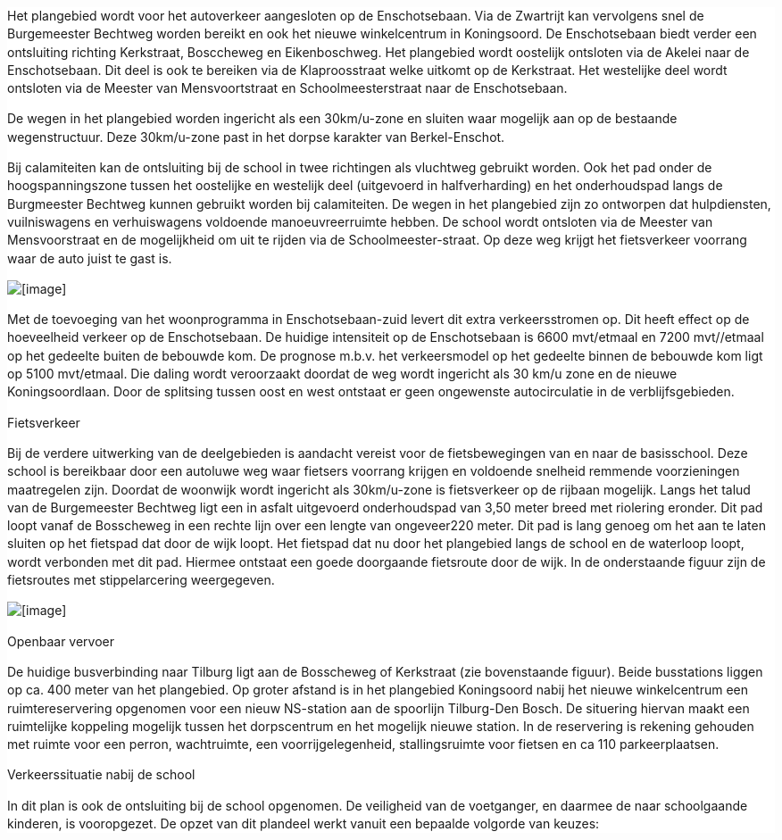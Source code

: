 Het plangebied wordt voor het autoverkeer aangesloten op de Enschotsebaan. Via de Zwartrijt kan vervolgens snel de Burgemeester Bechtweg worden bereikt en ook het nieuwe winkelcentrum in Koningsoord. De Enschotsebaan biedt verder een ontsluiting richting Kerkstraat, Bosccheweg en Eikenboschweg. Het plangebied wordt oostelijk ontsloten via de Akelei naar de Enschotsebaan. Dit deel is ook te bereiken via de Klaproosstraat welke uitkomt op de Kerkstraat. Het westelijke deel wordt ontsloten via de Meester van Mensvoortstraat en Schoolmeesterstraat naar de Enschotsebaan.

De wegen in het plangebied worden ingericht als een 30km/u\-zone en sluiten waar mogelijk aan op de bestaande wegenstructuur. Deze 30km/u\-zone past in het dorpse karakter van Berkel\-Enschot.

Bij calamiteiten kan de ontsluiting bij de school in twee richtingen als vluchtweg gebruikt worden. Ook het pad onder de hoogspanningszone tussen het oostelijke en westelijk deel (uitgevoerd in halfverharding) en het onderhoudspad langs de Burgmeester Bechtweg kunnen gebruikt worden bij calamiteiten. De wegen in het plangebied zijn zo ontworpen dat hulpdiensten, vuilniswagens en verhuiswagens voldoende manoeuvreerruimte hebben. De school wordt ontsloten via de Meester van Mensvoorstraat en de mogelijkheid om uit te rijden via de Schoolmeester\-straat. Op deze weg krijgt het fietsverkeer voorrang waar de auto juist te gast is.

![[image]](i_NL.IMRO.0855.BSP2018025-e001_402003.png "i_NL.IMRO.0855.BSP2018025-e001_402003.png")

Met de toevoeging van het woonprogramma in Enschotsebaan\-zuid levert dit extra verkeersstromen op. Dit heeft effect op de hoeveelheid verkeer op de Enschotsebaan. De huidige intensiteit op de Enschotsebaan is 6600 mvt/etmaal en 7200 mvt//etmaal op het gedeelte buiten de bebouwde kom. De prognose m.b.v. het verkeersmodel op het gedeelte binnen de bebouwde kom ligt op 5100 mvt/etmaal. Die daling wordt veroorzaakt doordat de weg wordt ingericht als 30 km/u zone en de nieuwe Koningsoordlaan. Door de splitsing tussen oost en west ontstaat er geen ongewenste autocirculatie in de verblijfsgebieden.

Fietsverkeer

Bij de verdere uitwerking van de deelgebieden is aandacht vereist voor de fietsbewegingen van en naar de basisschool. Deze school is bereikbaar door een autoluwe weg waar fietsers voorrang krijgen en voldoende snelheid remmende voorzieningen maatregelen zijn. Doordat de woonwijk wordt ingericht als 30km/u\-zone is fietsverkeer op de rijbaan mogelijk. Langs het talud van de Burgemeester Bechtweg ligt een in asfalt uitgevoerd onderhoudspad van 3,50 meter breed met riolering eronder. Dit pad loopt vanaf de Bosscheweg in een rechte lijn over een lengte van ongeveer220 meter. Dit pad is lang genoeg om het aan te laten sluiten op het fietspad dat door de wijk loopt. Het fietspad dat nu door het plangebied langs de school en de waterloop loopt, wordt verbonden met dit pad. Hiermee ontstaat een goede doorgaande fietsroute door de wijk. In de onderstaande figuur zijn de fietsroutes met stippelarcering weergegeven.

![[image]](i_NL.IMRO.0855.BSP2018025-e001_402004.png "i_NL.IMRO.0855.BSP2018025-e001_402004.png")

Openbaar vervoer

De huidige busverbinding naar Tilburg ligt aan de Bosscheweg of Kerkstraat (zie bovenstaande figuur). Beide busstations liggen op ca. 400 meter van het plangebied. Op groter afstand is in het plangebied Koningsoord nabij het nieuwe winkelcentrum een ruimtereservering opgenomen voor een nieuw NS\-station aan de spoorlijn Tilburg\-Den Bosch. De situering hiervan maakt een ruimtelijke koppeling mogelijk tussen het dorpscentrum en het mogelijk nieuwe station. In de reservering is rekening gehouden met ruimte voor een perron, wachtruimte, een voorrijgelegenheid, stallingsruimte voor fietsen en ca 110 parkeerplaatsen.

Verkeerssituatie nabij de school

In dit plan is ook de ontsluiting bij de school opgenomen. De veiligheid van de voetganger, en daarmee de naar schoolgaande kinderen, is vooropgezet. De opzet van dit plandeel werkt vanuit een bepaalde volgorde van keuzes:
